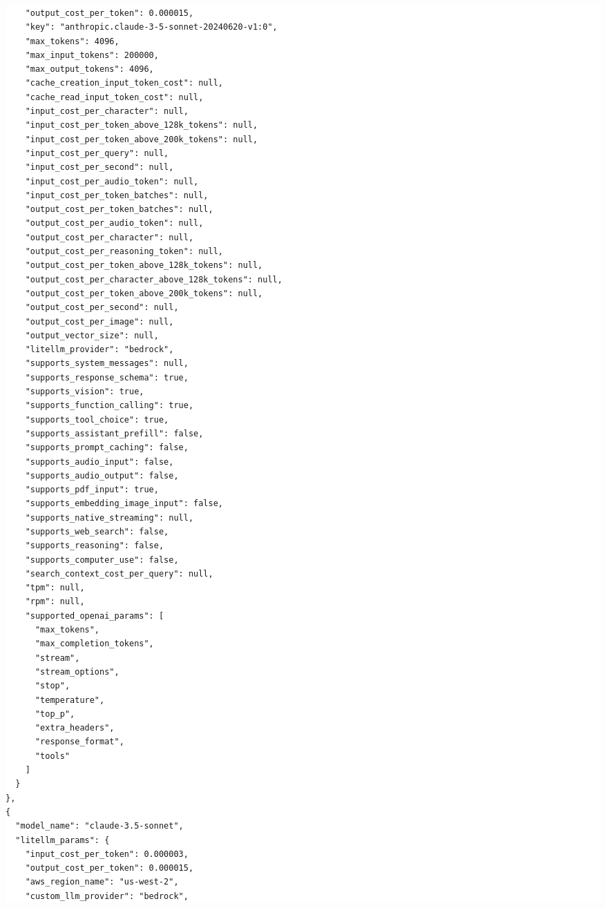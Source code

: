         "output_cost_per_token": 0.000015,
        "key": "anthropic.claude-3-5-sonnet-20240620-v1:0",
        "max_tokens": 4096,
        "max_input_tokens": 200000,
        "max_output_tokens": 4096,
        "cache_creation_input_token_cost": null,
        "cache_read_input_token_cost": null,
        "input_cost_per_character": null,
        "input_cost_per_token_above_128k_tokens": null,
        "input_cost_per_token_above_200k_tokens": null,
        "input_cost_per_query": null,
        "input_cost_per_second": null,
        "input_cost_per_audio_token": null,
        "input_cost_per_token_batches": null,
        "output_cost_per_token_batches": null,
        "output_cost_per_audio_token": null,
        "output_cost_per_character": null,
        "output_cost_per_reasoning_token": null,
        "output_cost_per_token_above_128k_tokens": null,
        "output_cost_per_character_above_128k_tokens": null,
        "output_cost_per_token_above_200k_tokens": null,
        "output_cost_per_second": null,
        "output_cost_per_image": null,
        "output_vector_size": null,
        "litellm_provider": "bedrock",
        "supports_system_messages": null,
        "supports_response_schema": true,
        "supports_vision": true,
        "supports_function_calling": true,
        "supports_tool_choice": true,
        "supports_assistant_prefill": false,
        "supports_prompt_caching": false,
        "supports_audio_input": false,
        "supports_audio_output": false,
        "supports_pdf_input": true,
        "supports_embedding_image_input": false,
        "supports_native_streaming": null,
        "supports_web_search": false,
        "supports_reasoning": false,
        "supports_computer_use": false,
        "search_context_cost_per_query": null,
        "tpm": null,
        "rpm": null,
        "supported_openai_params": [
          "max_tokens",
          "max_completion_tokens",
          "stream",
          "stream_options",
          "stop",
          "temperature",
          "top_p",
          "extra_headers",
          "response_format",
          "tools"
        ]
      }
    },
    {
      "model_name": "claude-3.5-sonnet",
      "litellm_params": {
        "input_cost_per_token": 0.000003,
        "output_cost_per_token": 0.000015,
        "aws_region_name": "us-west-2",
        "custom_llm_provider": "bedrock",